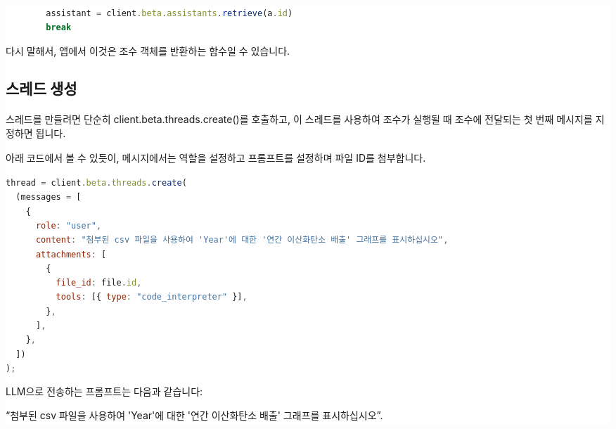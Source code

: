 ```js
        assistant = client.beta.assistants.retrieve(a.id)
        break
```

다시 말해서, 앱에서 이것은 조수 객체를 반환하는 함수일 수 있습니다.

## 스레드 생성

스레드를 만들려면 단순히 client.beta.threads.create()를 호출하고, 이 스레드를 사용하여 조수가 실행될 때 조수에 전달되는 첫 번째 메시지를 지정하면 됩니다.



<ins class="adsbygoogle"
     style="display:block"
     data-ad-client="ca-pub-4877378276818686"
     data-ad-slot="1107185301"
     data-ad-format="auto"
     data-full-width-responsive="true"></ins>

<script>
     (adsbygoogle = window.adsbygoogle || []).push({});
</script>

아래 코드에서 볼 수 있듯이, 메시지에서는 역할을 설정하고 프롬프트를 설정하며 파일 ID를 첨부합니다.

```js
thread = client.beta.threads.create(
  (messages = [
    {
      role: "user",
      content: "첨부된 csv 파일을 사용하여 'Year'에 대한 '연간 이산화탄소 배출' 그래프를 표시하십시오",
      attachments: [
        {
          file_id: file.id,
          tools: [{ type: "code_interpreter" }],
        },
      ],
    },
  ])
);
```

LLM으로 전송하는 프롬프트는 다음과 같습니다:

“첨부된 csv 파일을 사용하여 'Year'에 대한 '연간 이산화탄소 배출' 그래프를 표시하십시오”.



<ins class="adsbygoogle"
     style="display:block"
     data-ad-client="ca-pub-4877378276818686"
     data-ad-slot="1107185301"
     data-ad-format="auto"
     data-full-width-responsive="true"></ins>

<script>
     (adsbygoogle = window.adsbygoogle || []).push({});
</script>
